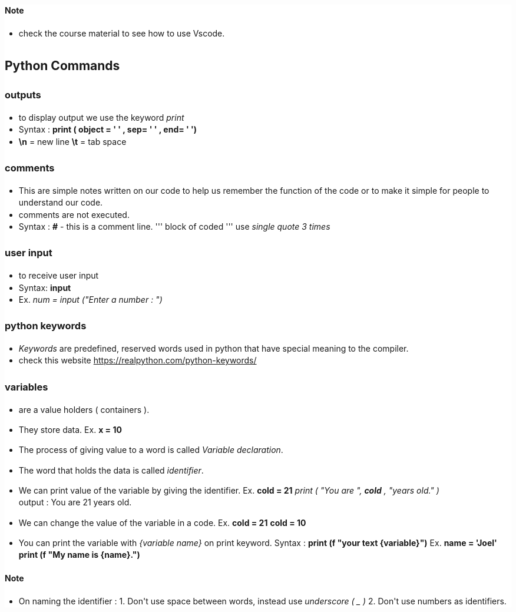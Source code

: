 #### Note 
- check the course material to see how to use Vscode.


## Python Commands

### outputs
- to display output we use the keyword *print* 
- Syntax :  **print ( object = ' ' ,  sep= ' ' , end= ' ')**
-    **\n** = new line     **\t** = tab space  

### comments 
- This are simple notes written on our code to help us remember the function of the code or to make it simple for people to understand our code.
- comments are not executed.
- Syntax :     **#** - this is a comment line.
          '''  block of coded '''              use *single quote 3 times* 

### user input
- to receive user input 
- Syntax:   **input**    
- Ex.  *num = input ("Enter a number : ")* 

### python keywords
- *Keywords* are predefined, reserved words used in python that have special meaning to the compiler.
- check this website  https://realpython.com/python-keywords/

### variables
- are a value holders ( containers ).
- They store data.  Ex. **x = 10** 
- The process of giving value to a word is called *Variable declaration*.
- The word that holds the data is called *identifier*.
- We can print value of the variable by giving the identifier.
     Ex.     **cold = 21**
         *print ( "You are ",  **cold** , "years old." )*   
         output : You are 21 years old.

- We can change the value of the variable in a code. 
     Ex.   **cold = 21** 
         **cold = 10** 

- You can print the variable with *{variable name}* on print keyword.
     Syntax :   **print (f "your text  {variable}")**
      Ex.   **name = 'Joel'**
         **print (f "My name is {name}.")** 

#### Note
- On naming the identifier :
      1. Don't use space between words, instead use *underscore ( _ )*
      2. Don't use numbers as identifiers.

